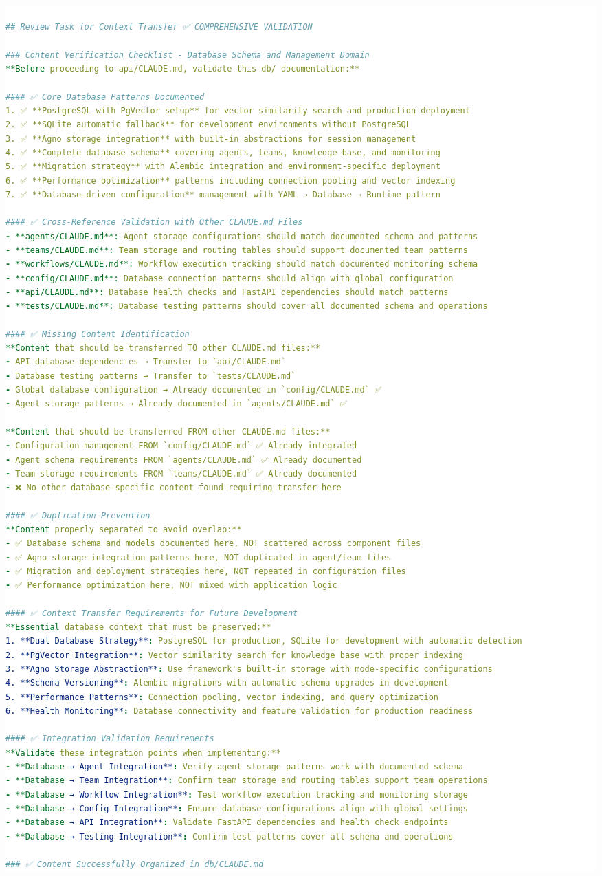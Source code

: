 ```yaml

## Review Task for Context Transfer ✅ COMPREHENSIVE VALIDATION

### Content Verification Checklist - Database Schema and Management Domain
**Before proceeding to api/CLAUDE.md, validate this db/ documentation:**

#### ✅ Core Database Patterns Documented
1. ✅ **PostgreSQL with PgVector setup** for vector similarity search and production deployment
2. ✅ **SQLite automatic fallback** for development environments without PostgreSQL
3. ✅ **Agno storage integration** with built-in abstractions for session management
4. ✅ **Complete database schema** covering agents, teams, knowledge base, and monitoring
5. ✅ **Migration strategy** with Alembic integration and environment-specific deployment
6. ✅ **Performance optimization** patterns including connection pooling and vector indexing
7. ✅ **Database-driven configuration** management with YAML → Database → Runtime pattern

#### ✅ Cross-Reference Validation with Other CLAUDE.md Files
- **agents/CLAUDE.md**: Agent storage configurations should match documented schema and patterns
- **teams/CLAUDE.md**: Team storage and routing tables should support documented team patterns
- **workflows/CLAUDE.md**: Workflow execution tracking should match documented monitoring schema
- **config/CLAUDE.md**: Database connection patterns should align with global configuration
- **api/CLAUDE.md**: Database health checks and FastAPI dependencies should match patterns
- **tests/CLAUDE.md**: Database testing patterns should cover all documented schema and operations

#### ✅ Missing Content Identification
**Content that should be transferred TO other CLAUDE.md files:**
- API database dependencies → Transfer to `api/CLAUDE.md`
- Database testing patterns → Transfer to `tests/CLAUDE.md`
- Global database configuration → Already documented in `config/CLAUDE.md` ✅
- Agent storage patterns → Already documented in `agents/CLAUDE.md` ✅

**Content that should be transferred FROM other CLAUDE.md files:**
- Configuration management FROM `config/CLAUDE.md` ✅ Already integrated
- Agent schema requirements FROM `agents/CLAUDE.md` ✅ Already documented
- Team storage requirements FROM `teams/CLAUDE.md` ✅ Already documented
- ❌ No other database-specific content found requiring transfer here

#### ✅ Duplication Prevention
**Content properly separated to avoid overlap:**
- ✅ Database schema and models documented here, NOT scattered across component files
- ✅ Agno storage integration patterns here, NOT duplicated in agent/team files
- ✅ Migration and deployment strategies here, NOT repeated in configuration files
- ✅ Performance optimization here, NOT mixed with application logic

#### ✅ Context Transfer Requirements for Future Development
**Essential database context that must be preserved:**
1. **Dual Database Strategy**: PostgreSQL for production, SQLite for development with automatic detection
2. **PgVector Integration**: Vector similarity search for knowledge base with proper indexing
3. **Agno Storage Abstraction**: Use framework's built-in storage with mode-specific configurations
4. **Schema Versioning**: Alembic migrations with automatic schema upgrades in development
5. **Performance Patterns**: Connection pooling, vector indexing, and query optimization
6. **Health Monitoring**: Database connectivity and feature validation for production readiness

#### ✅ Integration Validation Requirements
**Validate these integration points when implementing:**
- **Database → Agent Integration**: Verify agent storage patterns work with documented schema
- **Database → Team Integration**: Confirm team storage and routing tables support team operations
- **Database → Workflow Integration**: Test workflow execution tracking and monitoring storage
- **Database → Config Integration**: Ensure database configurations align with global settings
- **Database → API Integration**: Validate FastAPI dependencies and health check endpoints
- **Database → Testing Integration**: Confirm test patterns cover all schema and operations

### ✅ Content Successfully Organized in db/CLAUDE.md
```